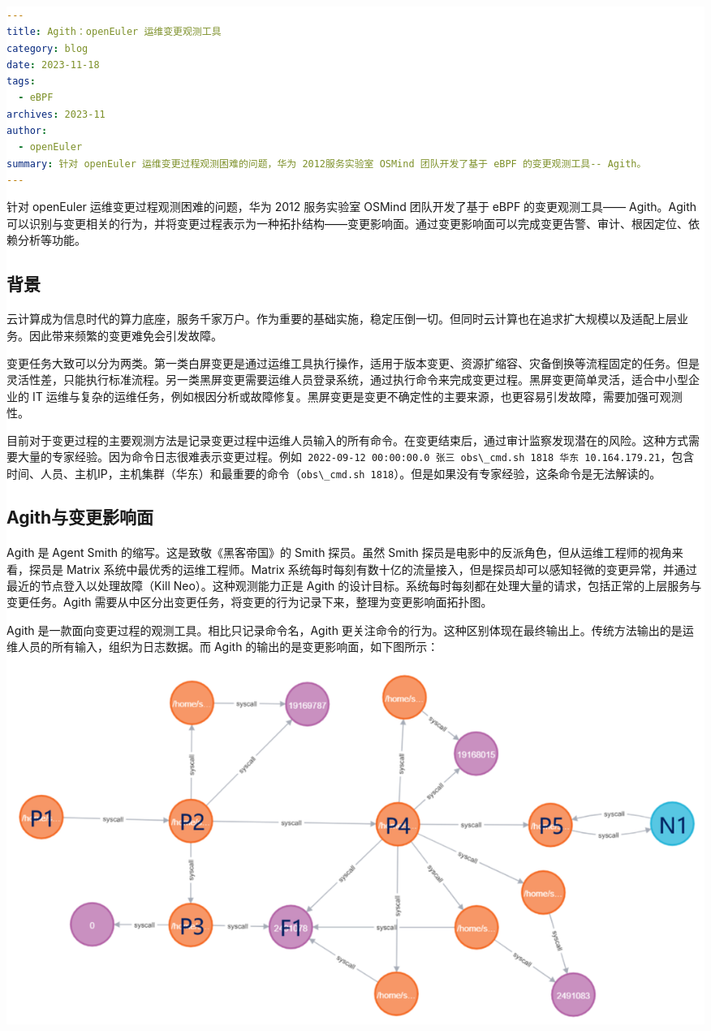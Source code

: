 ```yaml
---
title: Agith：openEuler 运维变更观测工具
category: blog
date: 2023-11-18
tags:
  - eBPF
archives: 2023-11
author:
  - openEuler
summary: 针对 openEuler 运维变更过程观测困难的问题，华为 2012服务实验室 OSMind 团队开发了基于 eBPF 的变更观测工具-- Agith。
---
```


针对 openEuler 运维变更过程观测困难的问题，华为 2012 服务实验室 OSMind 团队开发了基于 eBPF 的变更观测工具—— Agith。Agith 可以识别与变更相关的行为，并将变更过程表示为一种拓扑结构——变更影响面。通过变更影响面可以完成变更告警、审计、根因定位、依赖分析等功能。

## 背景

云计算成为信息时代的算力底座，服务千家万户。作为重要的基础实施，稳定压倒一切。但同时云计算也在追求扩大规模以及适配上层业务。因此带来频繁的变更难免会引发故障。

变更任务大致可以分为两类。第一类白屏变更是通过运维工具执行操作，适用于版本变更、资源扩缩容、灾备倒换等流程固定的任务。但是灵活性差，只能执行标准流程。另一类黑屏变更需要运维人员登录系统，通过执行命令来完成变更过程。黑屏变更简单灵活，适合中小型企业的 IT 运维与复杂的运维任务，例如根因分析或故障修复。黑屏变更是变更不确定性的主要来源，也更容易引发故障，需要加强可观测性。

目前对于变更过程的主要观测方法是记录变更过程中运维人员输入的所有命令。在变更结束后，通过审计监察发现潜在的风险。这种方式需要大量的专家经验。因为命令日志很难表示变更过程。例如``` 2022-09-12 00:00:00.0 张三 obs\_cmd.sh 1818 华东 10.164.179.21```，包含时间、人员、主机IP，主机集群（华东）和最重要的命令（```obs\_cmd.sh 1818```）。但是如果没有专家经验，这条命令是无法解读的。

## Agith与变更影响面

Agith 是 Agent Smith 的缩写。这是致敬《黑客帝国》的 Smith 探员。虽然 Smith 探员是电影中的反派角色，但从运维工程师的视角来看，探员是 Matrix 系统中最优秀的运维工程师。Matrix 系统每时每刻有数十亿的流量接入，但是探员却可以感知轻微的变更异常，并通过最近的节点登入以处理故障（Kill Neo）。这种观测能力正是 Agith 的设计目标。系统每时每刻都在处理大量的请求，包括正常的上层服务与变更任务。Agith 需要从中区分出变更任务，将变更的行为记录下来，整理为变更影响面拓扑图。

Agith 是一款面向变更过程的观测工具。相比只记录命令名，Agith 更关注命令的行为。这种区别体现在最终输出上。传统方法输出的是运维人员的所有输入，组织为日志数据。而 Agith 的输出的是变更影响面，如下图所示：

<img src="./media/image1.png" width="1000" >
